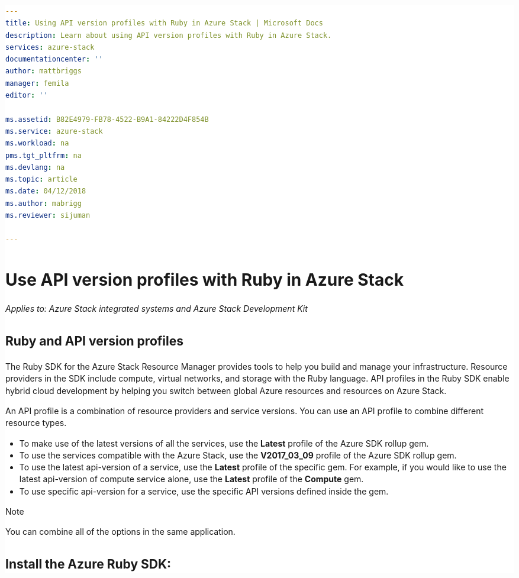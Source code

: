 ```yaml
---
title: Using API version profiles with Ruby in Azure Stack | Microsoft Docs
description: Learn about using API version profiles with Ruby in Azure Stack.
services: azure-stack
documentationcenter: ''
author: mattbriggs
manager: femila
editor: ''

ms.assetid: B82E4979-FB78-4522-B9A1-84222D4F854B
ms.service: azure-stack
ms.workload: na
pms.tgt_pltfrm: na
ms.devlang: na
ms.topic: article
ms.date: 04/12/2018
ms.author: mabrigg
ms.reviewer: sijuman

---
```


# Use API version profiles with Ruby in Azure Stack

*Applies to: Azure Stack integrated systems and Azure Stack Development Kit*

## Ruby and API version profiles

The Ruby SDK for the Azure Stack Resource Manager provides tools to help you build and manage your infrastructure. Resource providers in the SDK include compute, virtual networks, and storage with the Ruby language. API profiles in the Ruby SDK enable hybrid cloud development by helping you switch between global Azure resources and resources on Azure Stack.

An API profile is a combination of resource providers and service versions. You can use an API profile to combine different resource types.

 - To make use of the latest versions of all the services, use the **Latest** profile of the Azure SDK rollup gem.
 - To use the services compatible with the Azure Stack, use the **V2017_03_09** profile of the Azure SDK rollup gem.
 - To use the latest api-version of a service, use the **Latest** profile of the specific gem. For example, if you would like to use the latest api-version of compute service alone, use the **Latest** profile of the **Compute** gem.
 - To use specific api-version for a service, use the specific API versions defined inside the gem.

> [!note] 
> You can combine all of the options in the same application.

## Install the Azure Ruby SDK:
